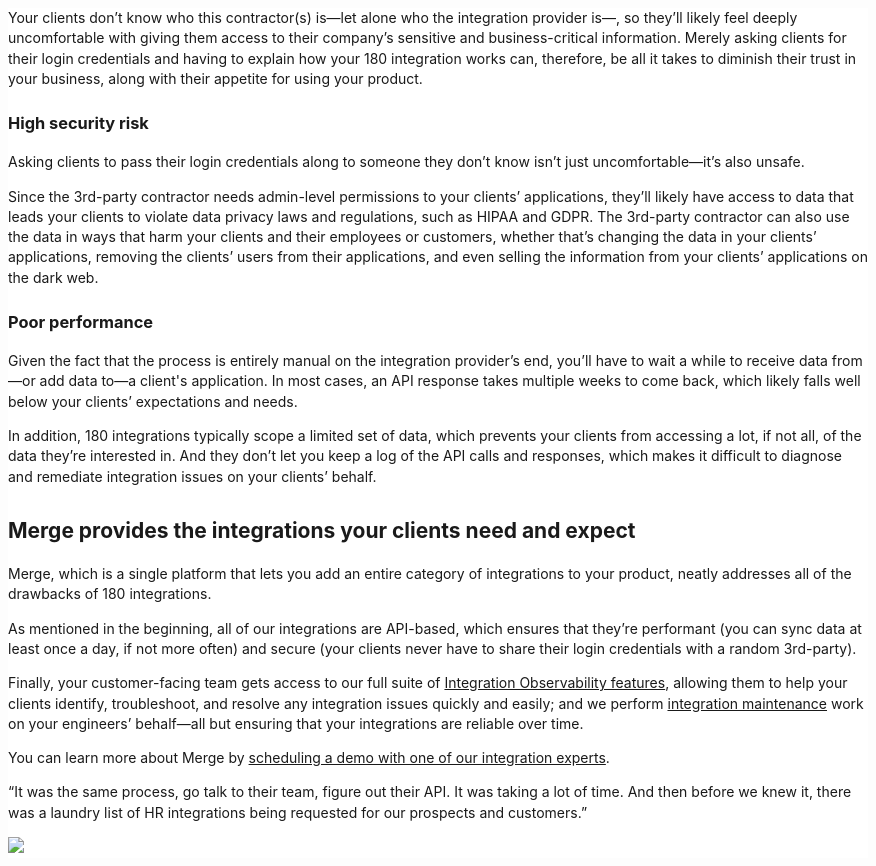 Your clients don’t know who this contractor(s) is—let alone who the integration provider is—, so they’ll likely feel deeply uncomfortable with giving them access to their company’s sensitive and business-critical information. Merely asking clients for their login credentials and having to explain how your 180 integration works can, therefore, be all it takes to diminish their trust in your business, along with their appetite for using your product.

### **High security risk**

Asking clients to pass their login credentials along to someone they don’t know isn’t just uncomfortable—it’s also unsafe.

Since the 3rd-party contractor needs admin-level permissions to your clients’ applications, they’ll likely have access to data that leads your clients to violate data privacy laws and regulations, such as HIPAA and GDPR. The 3rd-party contractor can also use the data in ways that harm your clients and their employees or customers, whether that’s changing the data in your clients’ applications, removing the clients’ users from their applications, and even selling the information from your clients’ applications on the dark web.

### **Poor performance**

Given the fact that the process is entirely manual on the integration provider’s end, you’ll have to wait a while to receive data from—or add data to—a client's application. In most cases, an API response takes multiple weeks to come back, which likely falls well below your clients’ expectations and needs.

In addition, 180 integrations typically scope a limited set of data, which prevents your clients from accessing a lot, if not all, of the data they’re interested in. And they don’t let you keep a log of the API calls and responses, which makes it difficult to diagnose and remediate integration issues on your clients’ behalf.

## **Merge provides the integrations your clients need and expect**

Merge, which is a single platform that lets you add an entire category of integrations to your product, neatly addresses all of the drawbacks of 180 integrations.

As mentioned in the beginning, all of our integrations are API-based, which ensures that they’re performant (you can sync data at least once a day, if not more often) and secure (your clients never have to share their login credentials with a random 3rd-party).

Finally, your customer-facing team gets access to our full suite of [Integration Observability features](https://www.merge.dev/features/integration-observability), allowing them to help your clients identify, troubleshoot, and resolve any integration issues quickly and easily; and we perform [integration maintenance](https://www.merge.dev/maintenance) work on your engineers’ behalf—all but ensuring that your integrations are reliable over time.

You can learn more about Merge by [scheduling a demo with one of our integration experts](https://www.merge.dev/get-in-touch?utm_btn=dr-page-blog%2F180-integrations).

“It was the same process, go talk to their team, figure out their API. It was taking a lot of time. And then before we knew it, there was a laundry list of HR integrations being requested for our prospects and customers.”

![](https://cdn.prod.website-files.com/plugins/Basic/assets/placeholder.60f9b1840c.svg)
